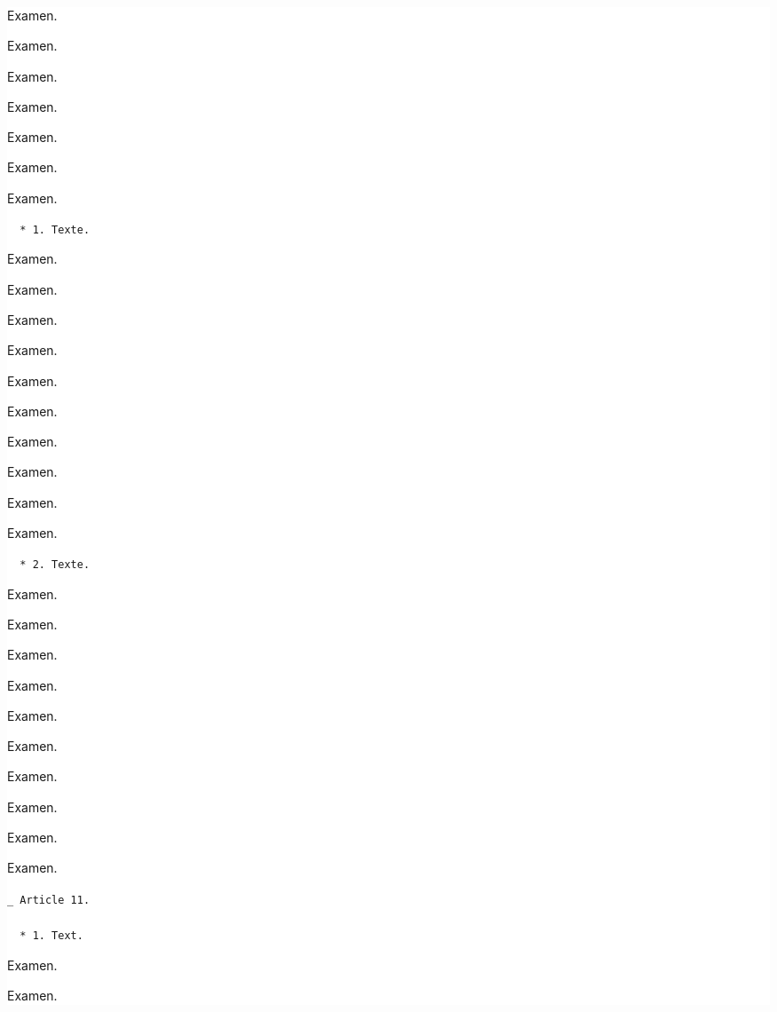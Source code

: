 Examen.

Examen.

Examen.

Examen.

Examen.

Examen.

Examen.

      * 1. Texte.

Examen.

Examen.

Examen.

Examen.

Examen.

Examen.

Examen.

Examen.

Examen.

Examen.

      * 2. Texte.

Examen.

Examen.

Examen.

Examen.

Examen.

Examen.

Examen.

Examen.

Examen.

Examen.

    _ Article 11.

      * 1. Text.

Examen.

Examen.
